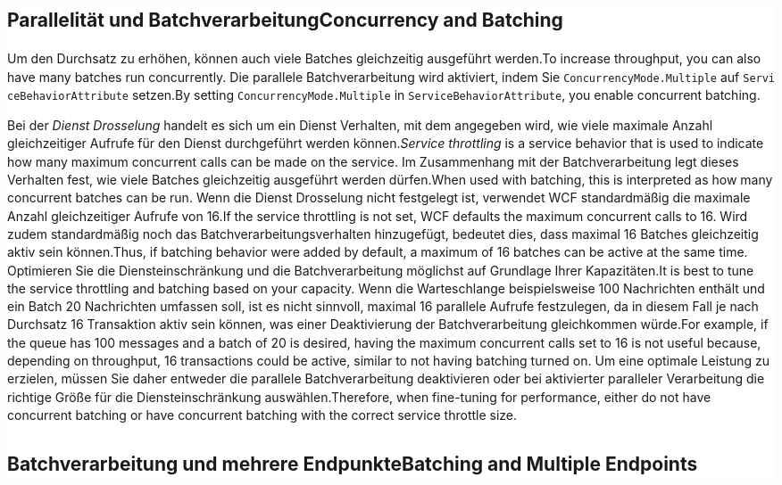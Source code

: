 ## <a name="concurrency-and-batching"></a><span data-ttu-id="e6119-143">Parallelität und Batchverarbeitung</span><span class="sxs-lookup"><span data-stu-id="e6119-143">Concurrency and Batching</span></span>  
 <span data-ttu-id="e6119-144">Um den Durchsatz zu erhöhen, können auch viele Batches gleichzeitig ausgeführt werden.</span><span class="sxs-lookup"><span data-stu-id="e6119-144">To increase throughput, you can also have many batches run concurrently.</span></span> <span data-ttu-id="e6119-145">Die parallele Batchverarbeitung wird aktiviert, indem Sie `ConcurrencyMode.Multiple` auf `ServiceBehaviorAttribute` setzen.</span><span class="sxs-lookup"><span data-stu-id="e6119-145">By setting `ConcurrencyMode.Multiple` in `ServiceBehaviorAttribute`, you enable concurrent batching.</span></span>  
  
 <span data-ttu-id="e6119-146">Bei der *Dienst Drosselung* handelt es sich um ein Dienst Verhalten, mit dem angegeben wird, wie viele maximale Anzahl gleichzeitiger Aufrufe für den Dienst durchgeführt werden können.</span><span class="sxs-lookup"><span data-stu-id="e6119-146">*Service throttling* is a service behavior that is used to indicate how many maximum concurrent calls can be made on the service.</span></span> <span data-ttu-id="e6119-147">Im Zusammenhang mit der Batchverarbeitung legt dieses Verhalten fest, wie viele Batches gleichzeitig ausgeführt werden dürfen.</span><span class="sxs-lookup"><span data-stu-id="e6119-147">When used with batching, this is interpreted as how many concurrent batches can be run.</span></span> <span data-ttu-id="e6119-148">Wenn die Dienst Drosselung nicht festgelegt ist, verwendet WCF standardmäßig die maximale Anzahl gleichzeitiger Aufrufe von 16.</span><span class="sxs-lookup"><span data-stu-id="e6119-148">If the service throttling is not set, WCF defaults the maximum concurrent calls to 16.</span></span> <span data-ttu-id="e6119-149">Wird zudem standardmäßig noch das Batchverarbeitungsverhalten hinzugefügt, bedeutet dies, dass maximal 16 Batches gleichzeitig aktiv sein können.</span><span class="sxs-lookup"><span data-stu-id="e6119-149">Thus, if batching behavior were added by default, a maximum of 16 batches can be active at the same time.</span></span> <span data-ttu-id="e6119-150">Optimieren Sie die Diensteinschränkung und die Batchverarbeitung möglichst auf Grundlage Ihrer Kapazitäten.</span><span class="sxs-lookup"><span data-stu-id="e6119-150">It is best to tune the service throttling and batching based on your capacity.</span></span> <span data-ttu-id="e6119-151">Wenn die Warteschlange beispielsweise 100 Nachrichten enthält und ein Batch 20 Nachrichten umfassen soll, ist es nicht sinnvoll, maximal 16 parallele Aufrufe festzulegen, da in diesem Fall je nach Durchsatz 16 Transaktion aktiv sein können, was einer Deaktivierung der Batchverarbeitung gleichkommen würde.</span><span class="sxs-lookup"><span data-stu-id="e6119-151">For example, if the queue has 100 messages and a batch of 20 is desired, having the maximum concurrent calls set to 16 is not useful because, depending on throughput, 16 transactions could be active, similar to not having batching turned on.</span></span> <span data-ttu-id="e6119-152">Um eine optimale Leistung zu erzielen, müssen Sie daher entweder die parallele Batchverarbeitung deaktivieren oder bei aktivierter paralleler Verarbeitung die richtige Größe für die Diensteinschränkung auswählen.</span><span class="sxs-lookup"><span data-stu-id="e6119-152">Therefore, when fine-tuning for performance, either do not have concurrent batching or have concurrent batching with the correct service throttle size.</span></span>  
  
## <a name="batching-and-multiple-endpoints"></a><span data-ttu-id="e6119-153">Batchverarbeitung und mehrere Endpunkte</span><span class="sxs-lookup"><span data-stu-id="e6119-153">Batching and Multiple Endpoints</span></span>  